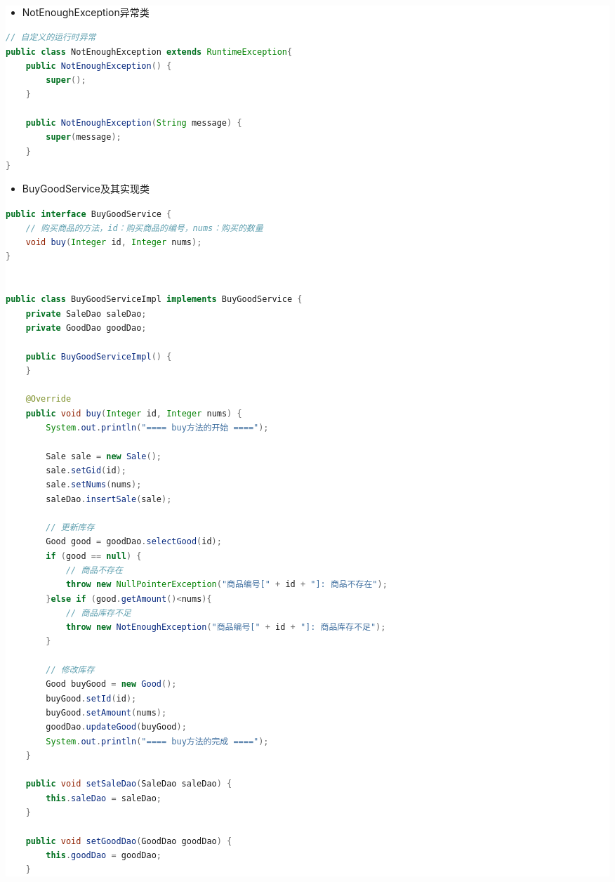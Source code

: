 * NotEnoughException异常类

```java
// 自定义的运行时异常
public class NotEnoughException extends RuntimeException{
    public NotEnoughException() {
        super();
    }

    public NotEnoughException(String message) {
        super(message);
    }
}
```

* BuyGoodService及其实现类

```java
public interface BuyGoodService {
    // 购买商品的方法，id：购买商品的编号，nums：购买的数量
    void buy(Integer id, Integer nums);
}


public class BuyGoodServiceImpl implements BuyGoodService {
    private SaleDao saleDao;
    private GoodDao goodDao;

    public BuyGoodServiceImpl() {
    }

    @Override
    public void buy(Integer id, Integer nums) {
        System.out.println("==== buy方法的开始 ====");

        Sale sale = new Sale();
        sale.setGid(id);
        sale.setNums(nums);
        saleDao.insertSale(sale);

        // 更新库存
        Good good = goodDao.selectGood(id);
        if (good == null) {
            // 商品不存在
            throw new NullPointerException("商品编号[" + id + "]: 商品不存在");
        }else if (good.getAmount()<nums){
            // 商品库存不足
            throw new NotEnoughException("商品编号[" + id + "]: 商品库存不足");
        }

        // 修改库存
        Good buyGood = new Good();
        buyGood.setId(id);
        buyGood.setAmount(nums);
        goodDao.updateGood(buyGood);
        System.out.println("==== buy方法的完成 ====");
    }

    public void setSaleDao(SaleDao saleDao) {
        this.saleDao = saleDao;
    }

    public void setGoodDao(GoodDao goodDao) {
        this.goodDao = goodDao;
    }
```